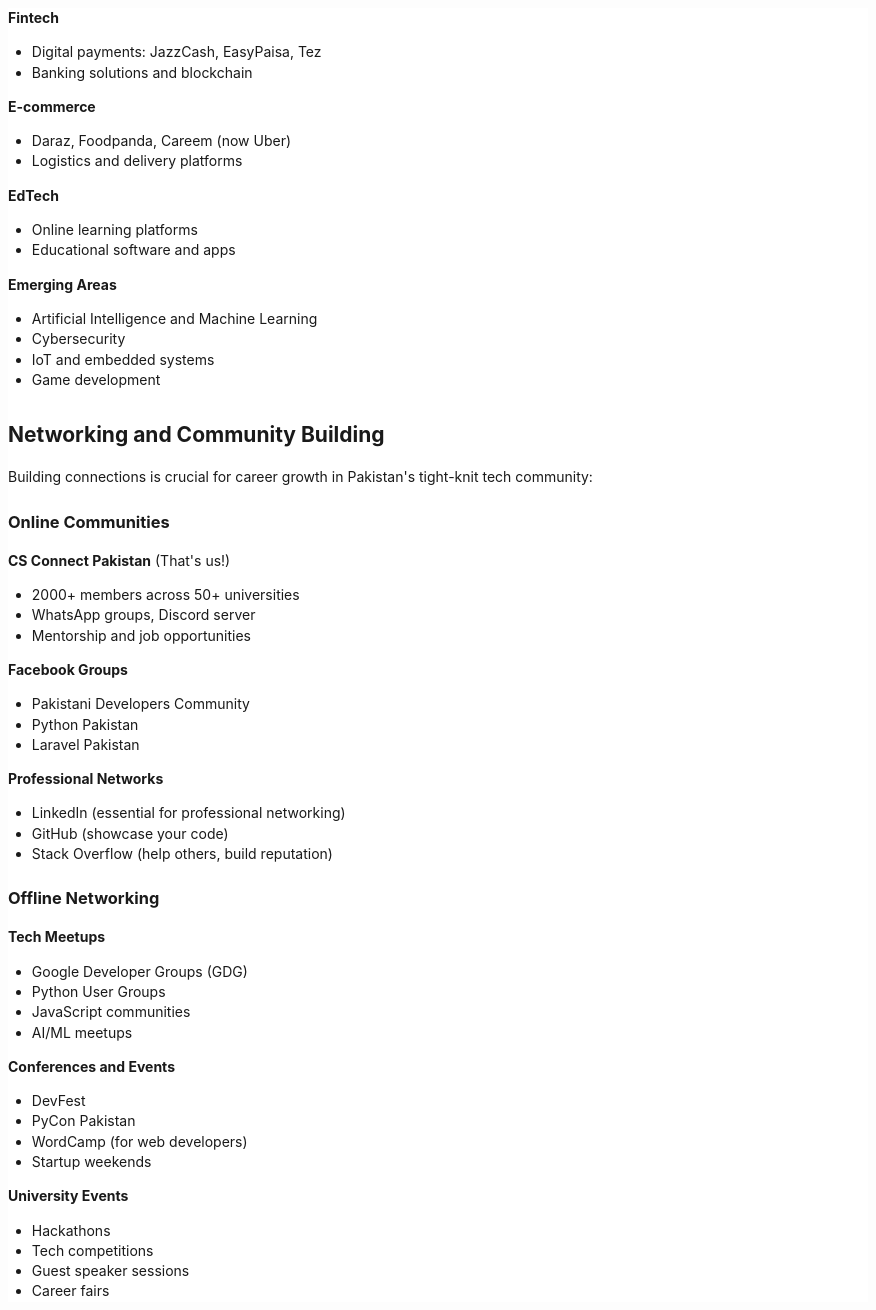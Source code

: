 **Fintech**
- Digital payments: JazzCash, EasyPaisa, Tez
- Banking solutions and blockchain

**E-commerce**
- Daraz, Foodpanda, Careem (now Uber)
- Logistics and delivery platforms

**EdTech**
- Online learning platforms
- Educational software and apps

**Emerging Areas**
- Artificial Intelligence and Machine Learning
- Cybersecurity
- IoT and embedded systems
- Game development

## Networking and Community Building

Building connections is crucial for career growth in Pakistan's tight-knit tech community:

### Online Communities

**CS Connect Pakistan** (That's us!)
- 2000+ members across 50+ universities
- WhatsApp groups, Discord server
- Mentorship and job opportunities

**Facebook Groups**
- Pakistani Developers Community
- Python Pakistan
- Laravel Pakistan

**Professional Networks**
- LinkedIn (essential for professional networking)
- GitHub (showcase your code)
- Stack Overflow (help others, build reputation)

### Offline Networking

**Tech Meetups**
- Google Developer Groups (GDG)
- Python User Groups
- JavaScript communities
- AI/ML meetups

**Conferences and Events**
- DevFest
- PyCon Pakistan
- WordCamp (for web developers)
- Startup weekends

**University Events**
- Hackathons
- Tech competitions
- Guest speaker sessions
- Career fairs
